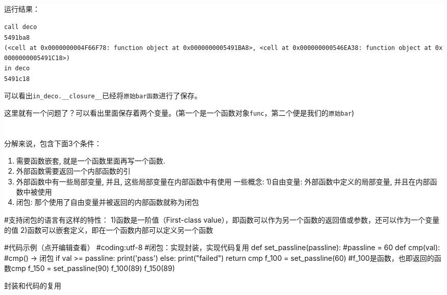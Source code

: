 运行结果：

```
call deco
5491ba8
(<cell at 0x0000000004F66F78: function object at 0x0000000005491BA8>, <cell at 0x000000000546EA38: function object at 0x0000000005491C18>)
in deco
5491c18
```

可以看出`in_deco.__closure__`已经将`原始bar函数`进行了保存。

这里就有一个问题了？可以看出里面保存着两个变量。(第一个是一个函数对象`func`，第二个便是我们的`原始bar`)







 












#
分解来说，包含下面3个条件：
1) 需要函数嵌套, 就是一个函数里面再写一个函数.
2) 外部函数需要返回一个内部函数的引
3) 外部函数中有一些局部变量, 并且, 这些局部变量在内部函数中有使用
一些概念:
1)自由变量: 外部函数中定义的局部变量, 并且在内部函数中被使用
2) 闭包: 那个使用了自由变量并被返回的内部函数就称为闭包

#支持闭包的语言有这样的特性：
1)函数是一阶值（First-class value），即函数可以作为另一个函数的返回值或参数，还可以作为一个变量的值
2)函数可以嵌套定义，即在一个函数内部可以定义另一个函数

#代码示例（点开编辑查看）
#coding:utf-8
#闭包：实现封装，实现代码复用
def set_passline(passline):   #passline = 60
    def cmp(val):             #cmp() -> 闭包
        if val >= passline:
            print('pass')
        else:
            print("failed")
    return cmp
f_100 = set_passline(60)   #f_100是函数，也即返回的函数cmp
f_150 = set_passline(90)
f_100(89)
f_150(89)

封装和代码的复用
